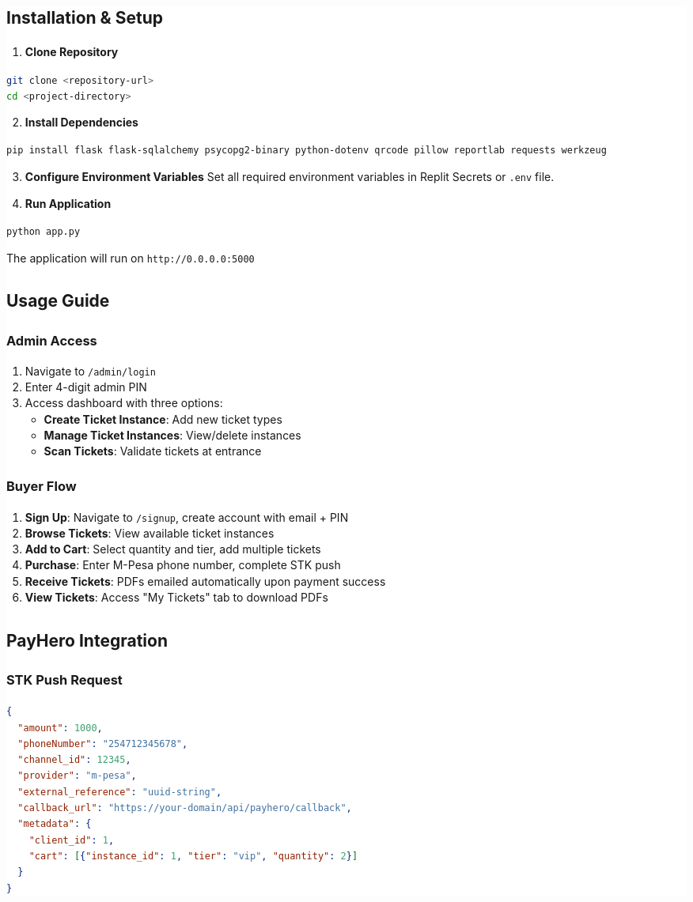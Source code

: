 ## Installation & Setup

1. **Clone Repository**
```bash
git clone <repository-url>
cd <project-directory>
```

2. **Install Dependencies**
```bash
pip install flask flask-sqlalchemy psycopg2-binary python-dotenv qrcode pillow reportlab requests werkzeug
```

3. **Configure Environment Variables**
Set all required environment variables in Replit Secrets or `.env` file.

4. **Run Application**
```bash
python app.py
```

The application will run on `http://0.0.0.0:5000`

## Usage Guide

### Admin Access

1. Navigate to `/admin/login`
2. Enter 4-digit admin PIN
3. Access dashboard with three options:
   - **Create Ticket Instance**: Add new ticket types
   - **Manage Ticket Instances**: View/delete instances
   - **Scan Tickets**: Validate tickets at entrance

### Buyer Flow

1. **Sign Up**: Navigate to `/signup`, create account with email + PIN
2. **Browse Tickets**: View available ticket instances
3. **Add to Cart**: Select quantity and tier, add multiple tickets
4. **Purchase**: Enter M-Pesa phone number, complete STK push
5. **Receive Tickets**: PDFs emailed automatically upon payment success
6. **View Tickets**: Access "My Tickets" tab to download PDFs

## PayHero Integration

### STK Push Request
```json
{
  "amount": 1000,
  "phoneNumber": "254712345678",
  "channel_id": 12345,
  "provider": "m-pesa",
  "external_reference": "uuid-string",
  "callback_url": "https://your-domain/api/payhero/callback",
  "metadata": {
    "client_id": 1,
    "cart": [{"instance_id": 1, "tier": "vip", "quantity": 2}]
  }
}
```
